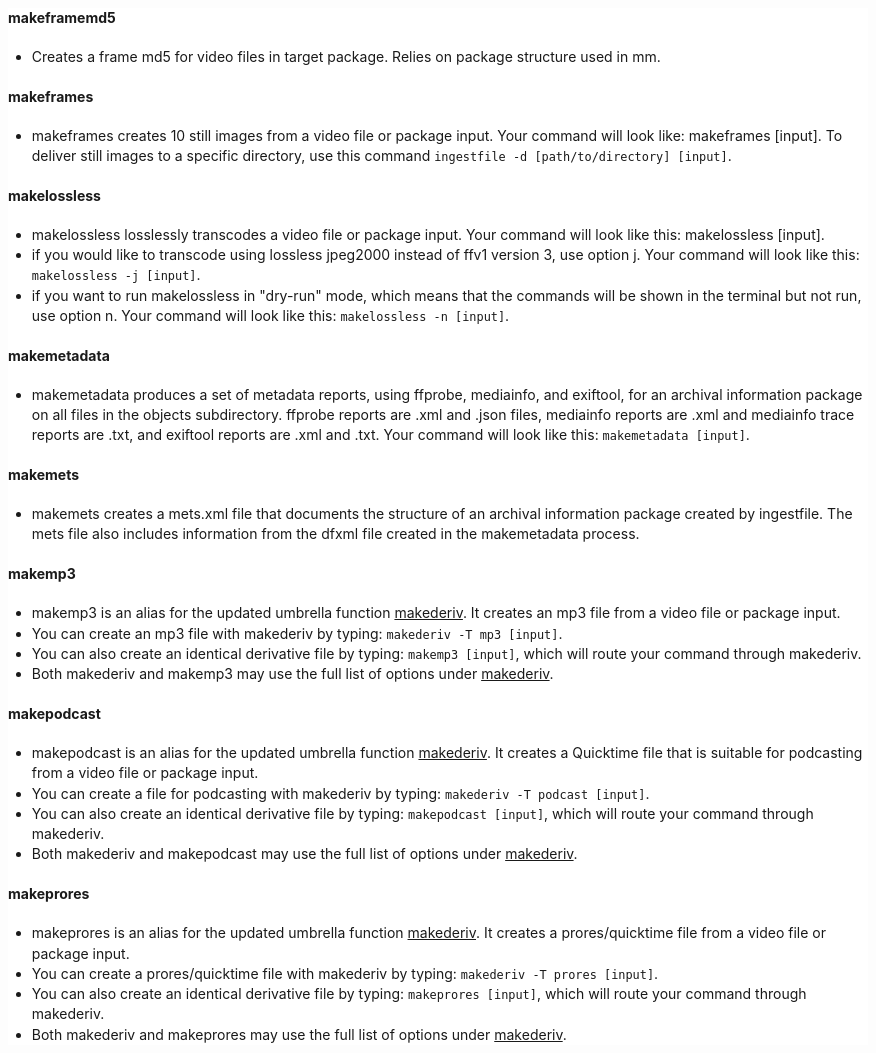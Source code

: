 #### makeframemd5
* Creates a frame md5 for video files in target package. Relies on package structure used in mm.

#### makeframes
* makeframes creates 10 still images from a video file or package input. Your command will look like:  makeframes [input]. To deliver still images to a specific directory, use this command  `ingestfile -d [path/to/directory] [input]`.

#### makelossless
* makelossless losslessly transcodes a video file or package input. Your command will look like this: makelossless [input].
* if you would like to transcode using lossless jpeg2000 instead of ffv1 version 3, use option j. Your command will look like this: `makelossless -j [input]`.
* if you want to run makelossless in "dry-run" mode, which means that the commands will be shown in the terminal but not run, use option n. Your command will look like this:  `makelossless -n [input]`.

#### makemetadata
* makemetadata produces a set of metadata reports, using ffprobe, mediainfo, and exiftool, for an archival information package on all files in the objects subdirectory. ffprobe reports are .xml and .json files, mediainfo reports are .xml and mediainfo trace reports are .txt, and exiftool reports are .xml and .txt. Your command will look like this: `makemetadata [input]`.

#### makemets
* makemets creates a mets.xml file that documents the structure of an archival information package created by ingestfile. The mets file also includes information from the dfxml file created in the makemetadata process.

#### makemp3
* makemp3 is an alias for the updated umbrella function [makederiv](https://github.com/mediamicroservices/mm#makederiv). It creates an mp3 file from a video file or package input.
* You can create an mp3 file with makederiv by typing: `makederiv -T mp3 [input]`.
* You can also create an identical derivative file by typing: `makemp3 [input]`, which will route your command through makederiv.
* Both makederiv and makemp3 may use the full list of options under [makederiv](https://github.com/mediamicroservices/mm#makederiv).

#### makepodcast
* makepodcast is an alias for the updated umbrella function [makederiv](https://github.com/mediamicroservices/mm#makederiv). It creates a Quicktime file that is suitable for podcasting from a video file or package input.
* You can create a file for podcasting with makederiv by typing: `makederiv -T podcast [input]`.
* You can also create an identical derivative file by typing: `makepodcast [input]`, which will route your command through makederiv.
* Both makederiv and makepodcast may use the full list of options under [makederiv](https://github.com/mediamicroservices/mm#makederiv).

####  makeprores
* makeprores is an alias for the updated umbrella function [makederiv](https://github.com/mediamicroservices/mm#makederiv). It creates a prores/quicktime file from a video file or package input.
* You can create a prores/quicktime file with makederiv by typing: `makederiv -T prores [input]`.
* You can also create an identical derivative file by typing: `makeprores [input]`, which will route your command through makederiv.
* Both makederiv and makeprores may use the full list of options under [makederiv](https://github.com/mediamicroservices/mm#makederiv).
